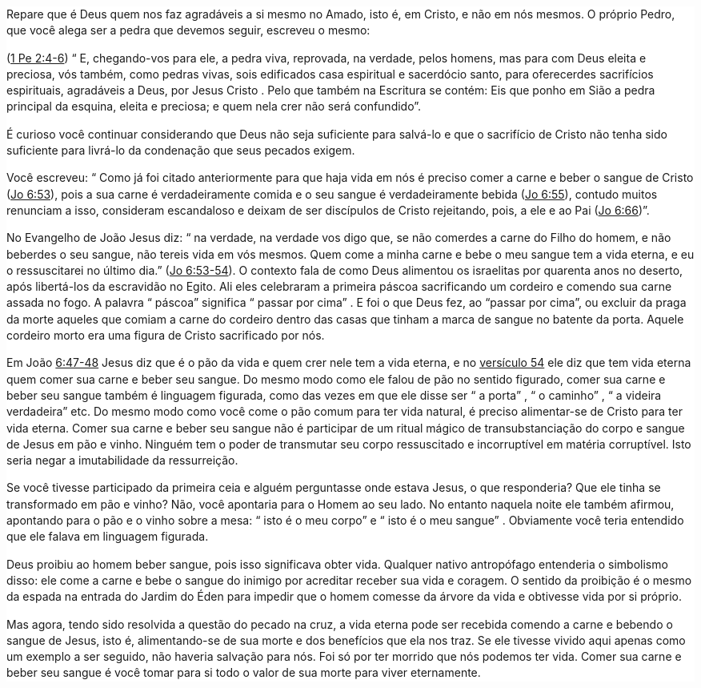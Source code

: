 Repare que é Deus quem nos faz agradáveis a si mesmo no Amado, isto é, em Cristo, e não em nós mesmos. O próprio Pedro, que você alega ser a pedra que devemos seguir, escreveu o mesmo:

([1 Pe 2:4-6](http://bibliaonline.com.br/acf/1pe/2/4-6)) “ E, chegando-vos para ele, a pedra viva, reprovada, na verdade, pelos homens, mas para com Deus eleita e preciosa, vós também, como pedras vivas, sois edificados casa espiritual e sacerdócio santo, para oferecerdes sacrifícios espirituais, agradáveis a Deus, por Jesus Cristo . Pelo que também na Escritura se contém: Eis que ponho em Sião a pedra principal da esquina, eleita e preciosa; e quem nela crer não será confundido”.

É curioso você continuar considerando que Deus não seja suficiente para salvá-lo e que o sacrifício de Cristo não tenha sido suficiente para livrá-lo da condenação que seus pecados exigem.

Você escreveu: “ Como já foi citado anteriormente para que haja vida em nós é preciso comer a carne e beber o sangue de Cristo ([Jo 6:53](http://bibliaonline.com.br/acf/jo/6/53)), pois a sua carne é verdadeiramente comida e o seu sangue é verdadeiramente bebida ([Jo 6:55](http://bibliaonline.com.br/acf/jo/6/55)), contudo muitos renunciam a isso, consideram escandaloso e deixam de ser discípulos de Cristo rejeitando, pois, a ele e ao Pai ([Jo 6:66](http://bibliaonline.com.br/acf/jo/6/66))”.

No Evangelho de João Jesus diz: “ na verdade, na verdade vos digo que, se não comerdes a carne do Filho do homem, e não beberdes o seu sangue, não tereis vida em vós mesmos. Quem come a minha carne e bebe o meu sangue tem a vida eterna, e eu o ressuscitarei no último dia.” ([Jo 6:53-54](http://bibliaonline.com.br/acf/jo/6/53-54)). O contexto fala de como Deus alimentou os israelitas por quarenta anos no deserto, após libertá-los da escravidão no Egito. Ali eles celebraram a primeira páscoa sacrificando um cordeiro e comendo sua carne assada no fogo. A palavra “ páscoa” significa “ passar por cima” . E foi o que Deus fez, ao “passar por cima”, ou excluir da praga da morte aqueles que comiam a carne do cordeiro dentro das casas que tinham a marca de sangue no batente da porta. Aquele cordeiro morto era uma figura de Cristo sacrificado por nós.

Em João [6:47-48](http://bibliaonline.com.br/acf/jo/6/47-48) Jesus diz que é o pão da vida e quem crer nele tem a vida eterna, e no [versículo 54](http://bibliaonline.com.br/acf/jo/6/54) ele diz que tem vida eterna quem comer sua carne e beber seu sangue. Do mesmo modo como ele falou de pão no sentido figurado, comer sua carne e beber seu sangue também é linguagem figurada, como das vezes em que ele disse ser “ a porta” , “ o caminho” , “ a videira verdadeira” etc. Do mesmo modo como você come o pão comum para ter vida natural, é preciso alimentar-se de Cristo para ter vida eterna. Comer sua carne e beber seu sangue não é participar de um ritual mágico de transubstanciação do corpo e sangue de Jesus em pão e vinho. Ninguém tem o poder de transmutar seu corpo ressuscitado e incorruptível em matéria corruptível. Isto seria negar a imutabilidade da ressurreição.

Se você tivesse participado da primeira ceia e alguém perguntasse onde estava Jesus, o que responderia? Que ele tinha se transformado em pão e vinho? Não, você apontaria para o Homem ao seu lado. No entanto naquela noite ele também afirmou, apontando para o pão e o vinho sobre a mesa: “ isto é o meu corpo” e “ isto é o meu sangue” . Obviamente você teria entendido que ele falava em linguagem figurada.

Deus proibiu ao homem beber sangue, pois isso significava obter vida. Qualquer nativo antropófago entenderia o simbolismo disso: ele come a carne e bebe o sangue do inimigo por acreditar receber sua vida e coragem. O sentido da proibição é o mesmo da espada na entrada do Jardim do Éden para impedir que o homem comesse da árvore da vida e obtivesse vida por si próprio.

Mas agora, tendo sido resolvida a questão do pecado na cruz, a vida eterna pode ser recebida comendo a carne e bebendo o sangue de Jesus, isto é, alimentando-se de sua morte e dos benefícios que ela nos traz. Se ele tivesse vivido aqui apenas como um exemplo a ser seguido, não haveria salvação para nós. Foi só por ter morrido que nós podemos ter vida. Comer sua carne e beber seu sangue é você tomar para si todo o valor de sua morte para viver eternamente.
